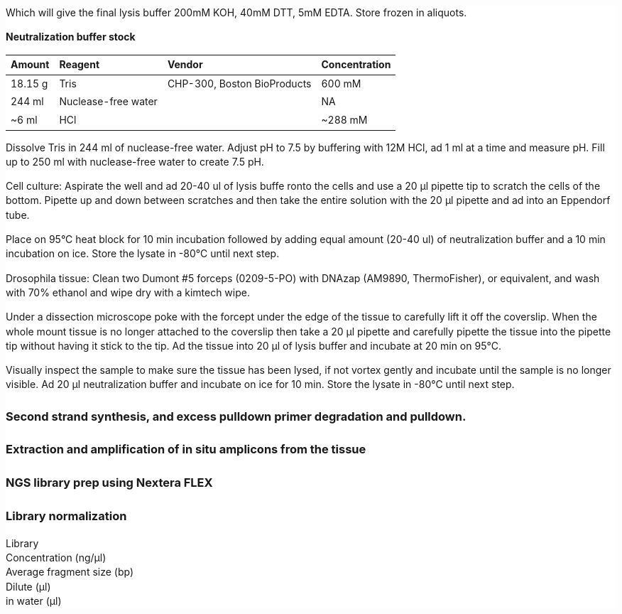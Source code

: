 Which will give the final lysis buffer 200mM KOH, 40mM DTT, 5mM EDTA.
Store frozen in aliquots.

**Neutralization buffer stock**

| Amount | Reagent | Vendor | Concentration |
| :--- | :--- | :--- |  :--- | 
| 18.15 g  | Tris |  CHP-300, Boston BioProducts | 600 mM |
| 244 ml | Nuclease-free water |  | NA |
| ~6 ml | HCl |  | ~288 mM |


Dissolve Tris in 244 ml of nuclease-free water.
Adjust pH to 7.5 by buffering with 12M HCl, ad 1 ml at a time and measure pH. Fill up to 250 ml with nuclease-free water to create 7.5 pH.

<span class="label label-green">Cell culture:</span> Aspirate the well and ad 20-40 ul of lysis buffe ronto the cells and use a 20 µl pipette tip to scratch the cells of the bottom. Pipette up and down between scratches and then take the entire solution with the 20 µl pipette and ad into an Eppendorf tube.

Place on 95°C heat block for 10 min incubation followed by adding equal amount (20-40 ul) of neutralization buffer and a 10 min incubation on ice. Store the lysate in -80°C until next step.

<span class="label label-green">Drosophila tissue:</span> Clean two Dumont #5 forceps (0209-5-PO) with DNAzap (AM9890, ThermoFisher), or equivalent, and wash with 70% ethanol and wipe dry with a kimtech wipe. 

Under a dissection microscope poke with the forcept under the edge of the tissue to carefully lift it off the coverslip. When the whole mount tissue is no longer attached to the coverslip then take a 20 µl pipette and carefully pipette the tissue into the pipette tip without having it stick to the tip. Ad the tissue into 20 µl of lysis buffer and incubate at 20 min on 95°C. 

Visually inspect the sample to make sure the tissue has been lysed, if not vortex gently and incubate until the sample is no longer visible. Ad 20 µl neutralization buffer and incubate on ice for 10 min. Store the lysate in -80°C until next step.

### Second strand synthesis, and excess pulldown primer degradation and pulldown.


### Extraction and amplification of in situ amplicons from the tissue

### NGS library prep using Nextera FLEX

### Library normalization
<link type="text/css" href="https://getbootstrap.com/1.0.0/assets/css/bootstrap-1.0.0.min.css">
<div class="container mt-5" lang="en-US">
<div class="row">
<div class="col-3 row-heading">
Library
</div>
<div class="col row-heading">
Concentration (ng/µl)
</div>
<div class="col row-heading">
Average fragment size (bp)
</div>
<div class="col row-heading">
Dilute (µl)
</div>
<div class="col row-heading">
in water (µl)
</div>